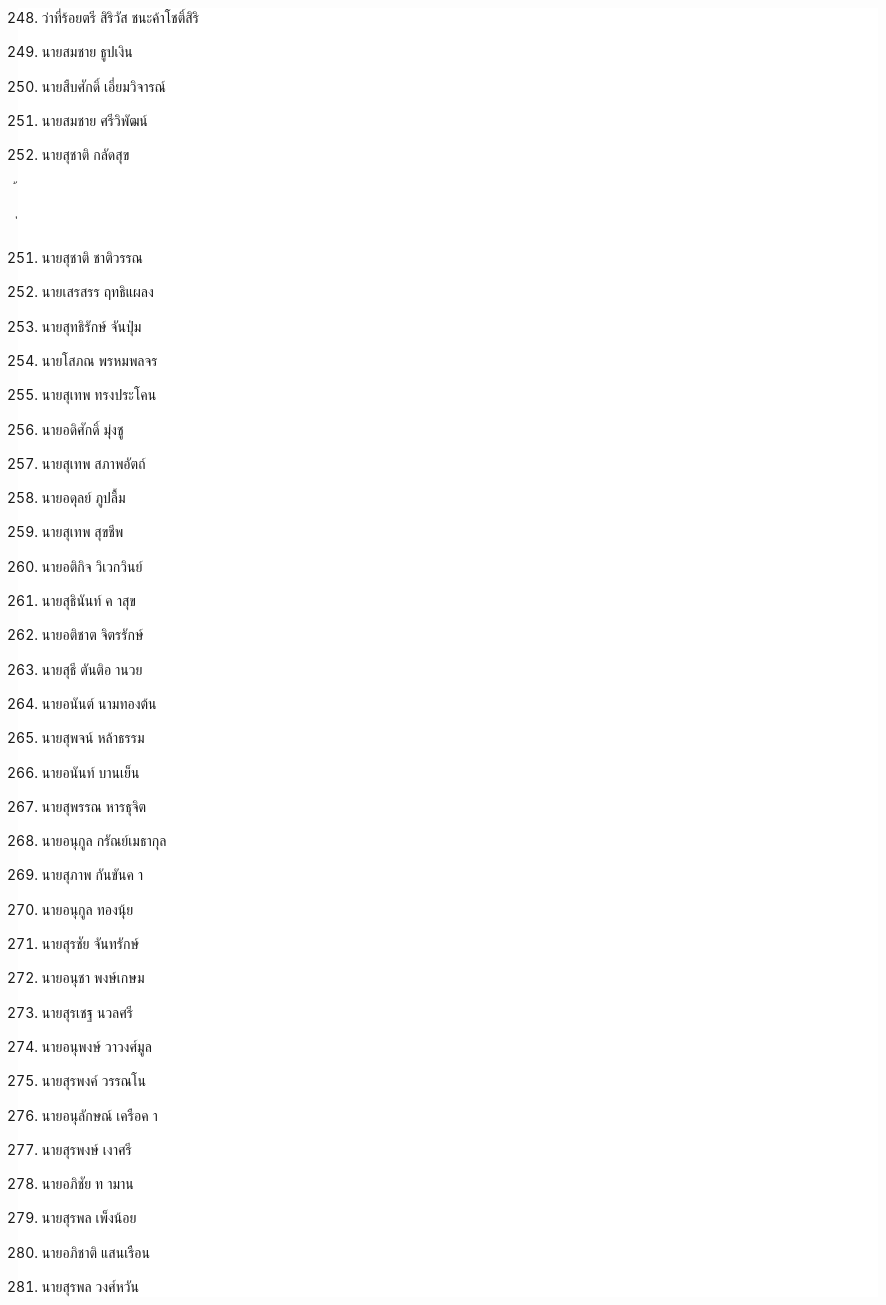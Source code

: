 248. ว่าที่ร้อยตรี สิริวัส  ชนะค้าโชติ์สิริ 
224. นายสมชาย  ธูปเงิน 
 
249. นายสืบศักดิ์  เอี่ยมวิจารณ์ 
225. นายสมชาย  ศรีวิพัฒน์ 
 
250. นายสุชาติ  กลัดสุข 
 
 
 
 
 
้
 
่
 

251. นายสุชาติ  ชาติวรรณ 
 
276. นายเสรสรร  ฤทธิแผลง 
252. นายสุทธิรักษ์  จันปุ่ม 
 
277. นายโสภณ  พรหมพลจร 
253. นายสุเทพ  ทรงประโคน 
 
278. นายอดิศักดิ์  มุ่งชู 
254. นายสุเทพ  สภาพอัตถ์ 
 
279. นายอดุลย์  ภูปลื้ม 
255. นายสุเทพ  สุขชีพ 
 
280. นายอติกิจ  วิเวกวินย์ 
256. นายสุธินันท์  ค าสุข 
 
281. นายอติชาต  จิตรรักษ์ 
257. นายสุธี  ตันติอ านวย 
 
282. นายอนันต์  นามทองต้น 
258. นายสุพจน์  หล้าธรรม 
 
283. นายอนันท์  บานเย็น 
259. นายสุพรรณ  หารธุจิต 
 
284. นายอนุกูล  กรัณย์เมธากุล 
260. นายสุภาพ  กันขันค า 
 
285. นายอนุกูล  ทองนุ้ย 
261. นายสุรชัย  จันทรักษ์ 
 
286. นายอนุชา  พงษ์เกษม 
262. นายสุรเชฐ  นวลศรี 
 
287. นายอนุพงษ์  วาวงศ์มูล 
263. นายสุรพงค์  วรรณโน 
 
288. นายอนุลักษณ์  เครือค า 
264. นายสุรพงษ์  เงาศรี 
 
289. นายอภิชัย  ท ามาน 
265. นายสุรพล  เพ็งน้อย 
 
290. นายอภิชาติ  แสนเรือน 
266. นายสุรพล  วงศ์หวัน 
 